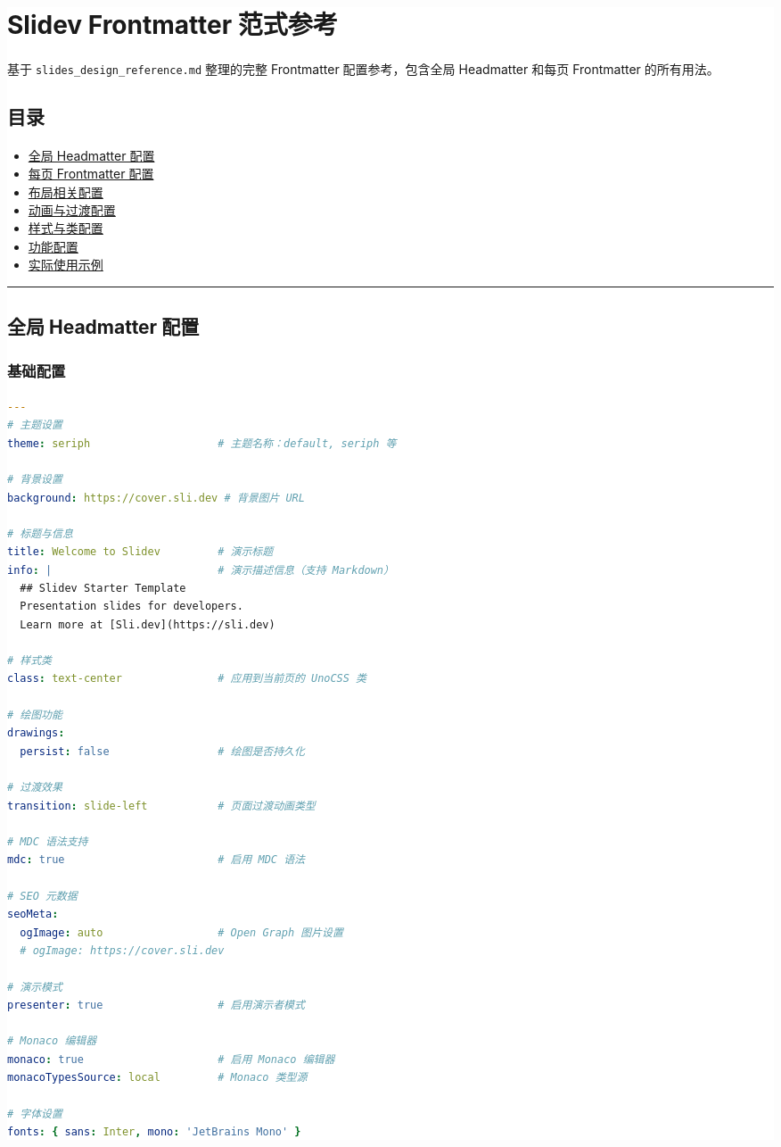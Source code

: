 # Slidev Frontmatter 范式参考

基于 `slides_design_reference.md` 整理的完整 Frontmatter 配置参考，包含全局 Headmatter 和每页 Frontmatter 的所有用法。

## 目录

- [全局 Headmatter 配置](#全局-headmatter-配置)
- [每页 Frontmatter 配置](#每页-frontmatter-配置)
- [布局相关配置](#布局相关配置)
- [动画与过渡配置](#动画与过渡配置)
- [样式与类配置](#样式与类配置)
- [功能配置](#功能配置)
- [实际使用示例](#实际使用示例)

---

## 全局 Headmatter 配置

### 基础配置

```yaml
---
# 主题设置
theme: seriph                    # 主题名称：default, seriph 等

# 背景设置
background: https://cover.sli.dev # 背景图片 URL

# 标题与信息
title: Welcome to Slidev         # 演示标题
info: |                          # 演示描述信息（支持 Markdown）
  ## Slidev Starter Template
  Presentation slides for developers.
  Learn more at [Sli.dev](https://sli.dev)

# 样式类
class: text-center               # 应用到当前页的 UnoCSS 类

# 绘图功能
drawings:
  persist: false                 # 绘图是否持久化

# 过渡效果
transition: slide-left           # 页面过渡动画类型

# MDC 语法支持
mdc: true                        # 启用 MDC 语法

# SEO 元数据
seoMeta:
  ogImage: auto                  # Open Graph 图片设置
  # ogImage: https://cover.sli.dev

# 演示模式
presenter: true                  # 启用演示者模式

# Monaco 编辑器
monaco: true                     # 启用 Monaco 编辑器
monacoTypesSource: local         # Monaco 类型源

# 字体设置
fonts: { sans: Inter, mono: 'JetBrains Mono' }
```